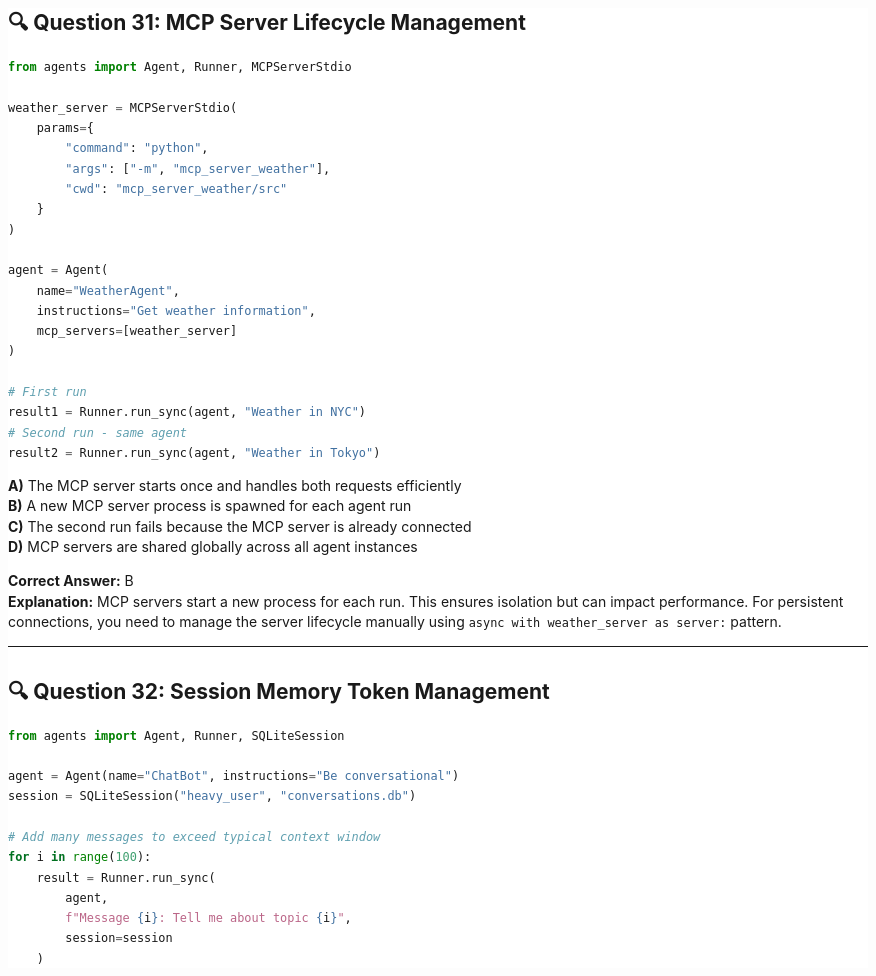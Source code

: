 ## 🔍 Question 31: MCP Server Lifecycle Management

```python
from agents import Agent, Runner, MCPServerStdio

weather_server = MCPServerStdio(
    params={
        "command": "python",
        "args": ["-m", "mcp_server_weather"],
        "cwd": "mcp_server_weather/src"
    }
)

agent = Agent(
    name="WeatherAgent",
    instructions="Get weather information",
    mcp_servers=[weather_server]
)

# First run
result1 = Runner.run_sync(agent, "Weather in NYC")
# Second run - same agent
result2 = Runner.run_sync(agent, "Weather in Tokyo")
```

**A)** The MCP server starts once and handles both requests efficiently  
**B)** A new MCP server process is spawned for each agent run  
**C)** The second run fails because the MCP server is already connected  
**D)** MCP servers are shared globally across all agent instances

**Correct Answer:** B  
**Explanation:** MCP servers start a new process for each run. This ensures isolation but can impact performance. For persistent connections, you need to manage the server lifecycle manually using `async with weather_server as server:` pattern.

---

## 🔍 Question 32: Session Memory Token Management

```python
from agents import Agent, Runner, SQLiteSession

agent = Agent(name="ChatBot", instructions="Be conversational")
session = SQLiteSession("heavy_user", "conversations.db")

# Add many messages to exceed typical context window
for i in range(100):
    result = Runner.run_sync(
        agent,
        f"Message {i}: Tell me about topic {i}",
        session=session
    )
```
